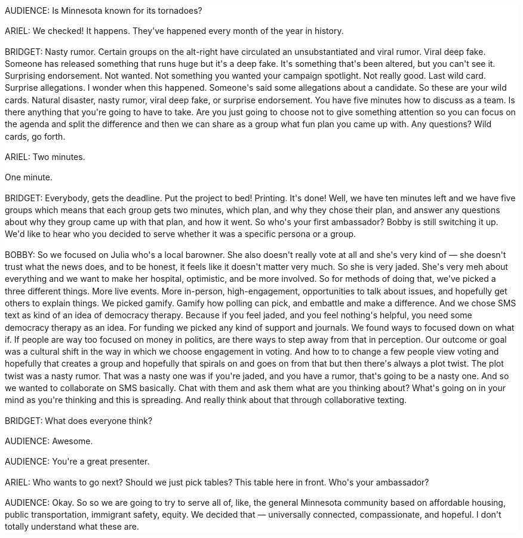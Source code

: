 AUDIENCE: Is Minnesota known for its tornadoes?

ARIEL: We checked! It happens. They've happened every month of the year in history.

BRIDGET: Nasty rumor. Certain groups on the alt-right have circulated an unsubstantiated and viral rumor. Viral deep fake. Someone has released something that runs huge but it's a deep fake. It's something that's been altered, but you can't see it. Surprising endorsement. Not wanted. Not something you wanted your campaign spotlight. Not really good. Last wild card. Surprise allegations. I wonder when this happened. Someone's said some allegations about a candidate. So these are your wild cards. Natural disaster, nasty rumor, viral deep fake, or surprise endorsement. You have five minutes how to discuss as a team. Is there anything that you're going to have to take. Are you just going to choose not to give something attention so you can focus on the agenda and split the difference and then we can share as a group what fun plan you came up with.
Any questions? Wild cards, go forth.

ARIEL: Two minutes.

One minute.

BRIDGET: Everybody, gets the deadline. Put the project to bed! Printing. It's done! Well, we have ten minutes left and we have five groups which means that each group gets two minutes, which plan, and why they chose their plan, and answer any questions about why they group came up with that plan, and how it went. So who's your first ambassador? Bobby is still switching it up. We'd like to hear who you decided to serve whether it was a specific persona or a group. 

BOBBY: So we focused on Julia who's a local barowner. She also doesn't really vote at all and she's very kind of — she doesn't trust what the news does, and to be honest, it feels like it doesn't matter very much. So she is very jaded. She's very meh about everything and we want to make her hospital, optimistic, and be more involved. So for methods of doing that, we've picked a three different things. More live events. More in-person, high-engagement, opportunities to talk about issues, and hopefully get others to explain things. We picked gamify. Gamify how polling can pick, and embattle and make a difference. And we chose SMS text as kind of an idea of democracy therapy. Because if you feel jaded, and you feel nothing's helpful, you need some democracy therapy as an idea. For funding we picked any kind of support and journals. We found ways to focused down on what if. If people are way too focused on money in politics, are there ways to step away from that in perception. Our outcome or goal was a cultural shift in the way in which we choose engagement in voting. And how to to change a few people view voting and hopefully that creates a group and hopefully that spirals on and goes on from that but then there's always a plot twist. The plot twist was a nasty rumor. That was a nasty one was if you're jaded, and you have a rumor, that's going to be a nasty one. And so we wanted to collaborate on SMS basically. Chat with them and ask them what are you thinking about? What's going on in your mind as you're thinking and this is spreading. And really think about that through collaborative texting.

BRIDGET: What does everyone think?

AUDIENCE: Awesome.

AUDIENCE: You're a great presenter.

ARIEL: Who wants to go next? Should we just pick tables? This table here in front. Who's your ambassador?

AUDIENCE: Okay. So so we are going to try to serve all of, like, the general Minnesota community based on affordable housing, public transportation, immigrant safety, equity. We decided that — universally connected, compassionate, and hopeful. I don't totally understand what these are.
